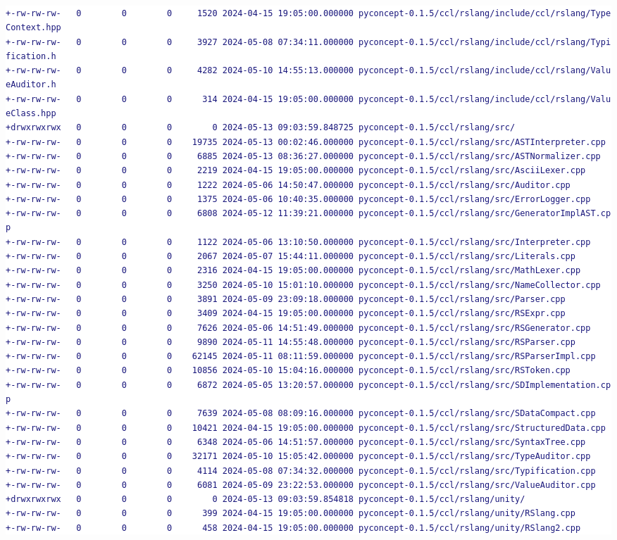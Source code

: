 ```diff
+-rw-rw-rw-   0        0        0     1520 2024-04-15 19:05:00.000000 pyconcept-0.1.5/ccl/rslang/include/ccl/rslang/TypeContext.hpp
+-rw-rw-rw-   0        0        0     3927 2024-05-08 07:34:11.000000 pyconcept-0.1.5/ccl/rslang/include/ccl/rslang/Typification.h
+-rw-rw-rw-   0        0        0     4282 2024-05-10 14:55:13.000000 pyconcept-0.1.5/ccl/rslang/include/ccl/rslang/ValueAuditor.h
+-rw-rw-rw-   0        0        0      314 2024-04-15 19:05:00.000000 pyconcept-0.1.5/ccl/rslang/include/ccl/rslang/ValueClass.hpp
+drwxrwxrwx   0        0        0        0 2024-05-13 09:03:59.848725 pyconcept-0.1.5/ccl/rslang/src/
+-rw-rw-rw-   0        0        0    19735 2024-05-13 00:02:46.000000 pyconcept-0.1.5/ccl/rslang/src/ASTInterpreter.cpp
+-rw-rw-rw-   0        0        0     6885 2024-05-13 08:36:27.000000 pyconcept-0.1.5/ccl/rslang/src/ASTNormalizer.cpp
+-rw-rw-rw-   0        0        0     2219 2024-04-15 19:05:00.000000 pyconcept-0.1.5/ccl/rslang/src/AsciiLexer.cpp
+-rw-rw-rw-   0        0        0     1222 2024-05-06 14:50:47.000000 pyconcept-0.1.5/ccl/rslang/src/Auditor.cpp
+-rw-rw-rw-   0        0        0     1375 2024-05-06 10:40:35.000000 pyconcept-0.1.5/ccl/rslang/src/ErrorLogger.cpp
+-rw-rw-rw-   0        0        0     6808 2024-05-12 11:39:21.000000 pyconcept-0.1.5/ccl/rslang/src/GeneratorImplAST.cpp
+-rw-rw-rw-   0        0        0     1122 2024-05-06 13:10:50.000000 pyconcept-0.1.5/ccl/rslang/src/Interpreter.cpp
+-rw-rw-rw-   0        0        0     2067 2024-05-07 15:44:11.000000 pyconcept-0.1.5/ccl/rslang/src/Literals.cpp
+-rw-rw-rw-   0        0        0     2316 2024-04-15 19:05:00.000000 pyconcept-0.1.5/ccl/rslang/src/MathLexer.cpp
+-rw-rw-rw-   0        0        0     3250 2024-05-10 15:01:10.000000 pyconcept-0.1.5/ccl/rslang/src/NameCollector.cpp
+-rw-rw-rw-   0        0        0     3891 2024-05-09 23:09:18.000000 pyconcept-0.1.5/ccl/rslang/src/Parser.cpp
+-rw-rw-rw-   0        0        0     3409 2024-04-15 19:05:00.000000 pyconcept-0.1.5/ccl/rslang/src/RSExpr.cpp
+-rw-rw-rw-   0        0        0     7626 2024-05-06 14:51:49.000000 pyconcept-0.1.5/ccl/rslang/src/RSGenerator.cpp
+-rw-rw-rw-   0        0        0     9890 2024-05-11 14:55:48.000000 pyconcept-0.1.5/ccl/rslang/src/RSParser.cpp
+-rw-rw-rw-   0        0        0    62145 2024-05-11 08:11:59.000000 pyconcept-0.1.5/ccl/rslang/src/RSParserImpl.cpp
+-rw-rw-rw-   0        0        0    10856 2024-05-10 15:04:16.000000 pyconcept-0.1.5/ccl/rslang/src/RSToken.cpp
+-rw-rw-rw-   0        0        0     6872 2024-05-05 13:20:57.000000 pyconcept-0.1.5/ccl/rslang/src/SDImplementation.cpp
+-rw-rw-rw-   0        0        0     7639 2024-05-08 08:09:16.000000 pyconcept-0.1.5/ccl/rslang/src/SDataCompact.cpp
+-rw-rw-rw-   0        0        0    10421 2024-04-15 19:05:00.000000 pyconcept-0.1.5/ccl/rslang/src/StructuredData.cpp
+-rw-rw-rw-   0        0        0     6348 2024-05-06 14:51:57.000000 pyconcept-0.1.5/ccl/rslang/src/SyntaxTree.cpp
+-rw-rw-rw-   0        0        0    32171 2024-05-10 15:05:42.000000 pyconcept-0.1.5/ccl/rslang/src/TypeAuditor.cpp
+-rw-rw-rw-   0        0        0     4114 2024-05-08 07:34:32.000000 pyconcept-0.1.5/ccl/rslang/src/Typification.cpp
+-rw-rw-rw-   0        0        0     6081 2024-05-09 23:22:53.000000 pyconcept-0.1.5/ccl/rslang/src/ValueAuditor.cpp
+drwxrwxrwx   0        0        0        0 2024-05-13 09:03:59.854818 pyconcept-0.1.5/ccl/rslang/unity/
+-rw-rw-rw-   0        0        0      399 2024-04-15 19:05:00.000000 pyconcept-0.1.5/ccl/rslang/unity/RSlang.cpp
+-rw-rw-rw-   0        0        0      458 2024-04-15 19:05:00.000000 pyconcept-0.1.5/ccl/rslang/unity/RSlang2.cpp
```